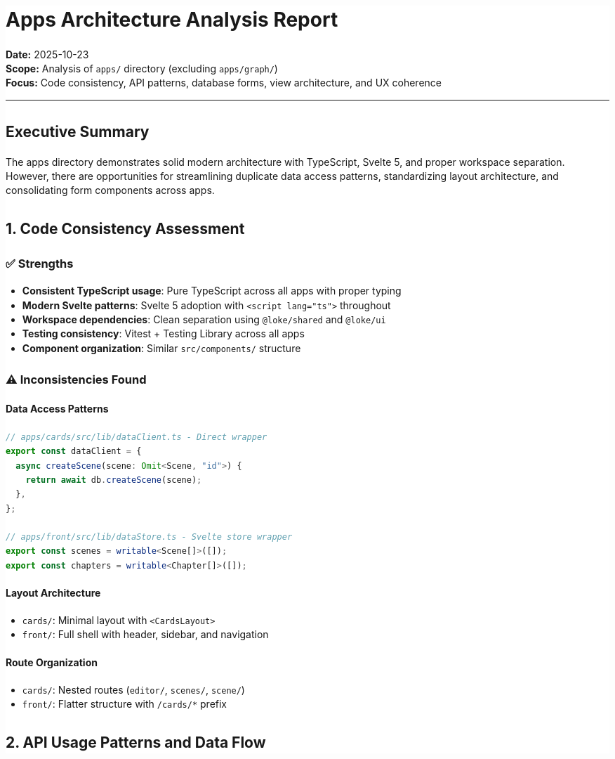 # Apps Architecture Analysis Report

**Date:** 2025-10-23  
**Scope:** Analysis of `apps/` directory (excluding `apps/graph/`)  
**Focus:** Code consistency, API patterns, database forms, view architecture, and UX coherence

---

## Executive Summary

The apps directory demonstrates solid modern architecture with TypeScript, Svelte 5, and proper workspace separation. However, there are opportunities for streamlining duplicate data access patterns, standardizing layout architecture, and consolidating form components across apps.

## 1. Code Consistency Assessment

### ✅ Strengths

- **Consistent TypeScript usage**: Pure TypeScript across all apps with proper typing
- **Modern Svelte patterns**: Svelte 5 adoption with `<script lang="ts">` throughout
- **Workspace dependencies**: Clean separation using `@loke/shared` and `@loke/ui`
- **Testing consistency**: Vitest + Testing Library across all apps
- **Component organization**: Similar `src/components/` structure

### ⚠️ Inconsistencies Found

#### Data Access Patterns

```typescript
// apps/cards/src/lib/dataClient.ts - Direct wrapper
export const dataClient = {
  async createScene(scene: Omit<Scene, "id">) {
    return await db.createScene(scene);
  },
};

// apps/front/src/lib/dataStore.ts - Svelte store wrapper
export const scenes = writable<Scene[]>([]);
export const chapters = writable<Chapter[]>([]);
```

#### Layout Architecture

- `cards/`: Minimal layout with `<CardsLayout>`
- `front/`: Full shell with header, sidebar, and navigation

#### Route Organization

- `cards/`: Nested routes (`editor/`, `scenes/`, `scene/`)
- `front/`: Flatter structure with `/cards/*` prefix

## 2. API Usage Patterns and Data Flow
